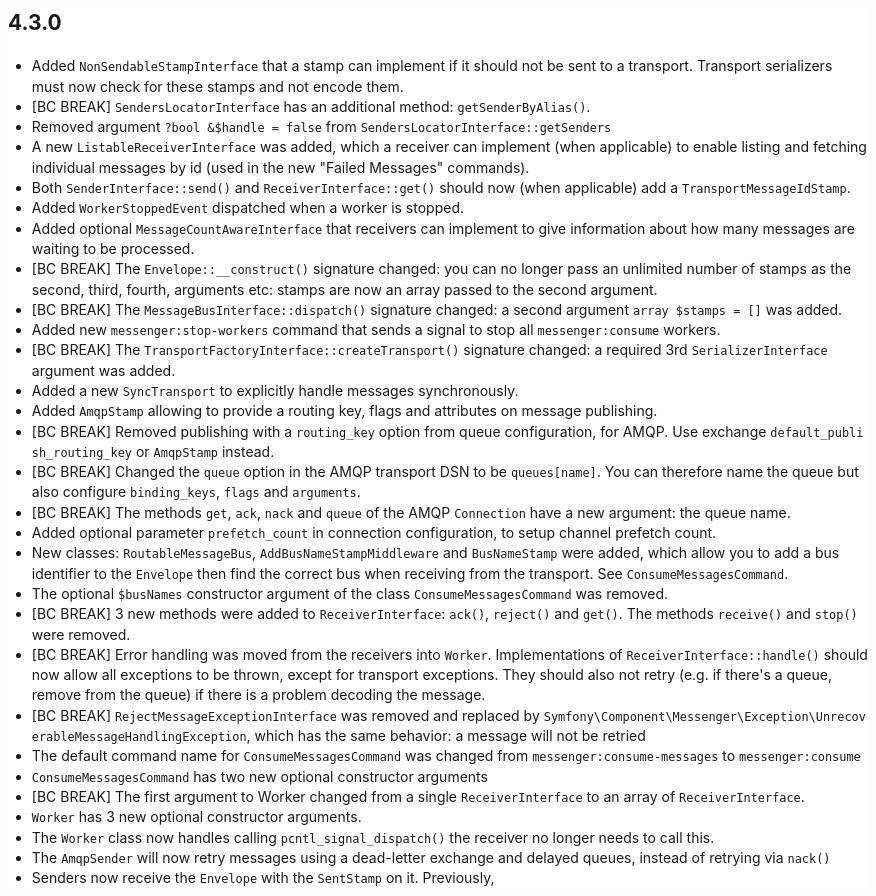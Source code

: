 4.3.0
-----

 * Added `NonSendableStampInterface` that a stamp can implement if
   it should not be sent to a transport. Transport serializers
   must now check for these stamps and not encode them.
 * [BC BREAK] `SendersLocatorInterface` has an additional method:
   `getSenderByAlias()`.
 * Removed argument `?bool &$handle = false` from `SendersLocatorInterface::getSenders`
 * A new `ListableReceiverInterface` was added, which a receiver
   can implement (when applicable) to enable listing and fetching
   individual messages by id (used in the new "Failed Messages" commands).
 * Both `SenderInterface::send()` and `ReceiverInterface::get()`
   should now (when applicable) add a `TransportMessageIdStamp`.
 * Added `WorkerStoppedEvent` dispatched when a worker is stopped.
 * Added optional `MessageCountAwareInterface` that receivers can implement
   to give information about how many messages are waiting to be processed.
 * [BC BREAK] The `Envelope::__construct()` signature changed:
   you can no longer pass an unlimited number of stamps as the second,
   third, fourth, arguments etc: stamps are now an array passed to the
   second argument.
 * [BC BREAK] The `MessageBusInterface::dispatch()` signature changed:
   a second argument `array $stamps = []` was added.
 * Added new `messenger:stop-workers` command that sends a signal
   to stop all `messenger:consume` workers.
 * [BC BREAK] The `TransportFactoryInterface::createTransport()` signature
   changed: a required 3rd `SerializerInterface` argument was added.
 * Added a new `SyncTransport` to explicitly handle messages synchronously.
 * Added `AmqpStamp` allowing to provide a routing key, flags and attributes on message publishing.
 * [BC BREAK] Removed publishing with a `routing_key` option from queue configuration, for
   AMQP. Use exchange `default_publish_routing_key` or `AmqpStamp` instead.
 * [BC BREAK] Changed the `queue` option in the AMQP transport DSN to be `queues[name]`. You can
   therefore name the queue but also configure `binding_keys`, `flags` and `arguments`.
 * [BC BREAK] The methods `get`, `ack`, `nack` and `queue` of the AMQP `Connection`
   have a new argument: the queue name.
 * Added optional parameter `prefetch_count` in connection configuration,
   to setup channel prefetch count.
 * New classes: `RoutableMessageBus`, `AddBusNameStampMiddleware`
   and `BusNameStamp` were added, which allow you to add a bus identifier
   to the `Envelope` then find the correct bus when receiving from
   the transport. See `ConsumeMessagesCommand`.
 * The optional `$busNames` constructor argument of the class `ConsumeMessagesCommand` was removed.
 * [BC BREAK] 3 new methods were added to `ReceiverInterface`:
   `ack()`, `reject()` and `get()`. The methods `receive()`
   and `stop()` were removed.
 * [BC BREAK] Error handling was moved from the receivers into
   `Worker`. Implementations of `ReceiverInterface::handle()`
   should now allow all exceptions to be thrown, except for transport
   exceptions. They should also not retry (e.g. if there's a queue,
   remove from the queue) if there is a problem decoding the message.
 * [BC BREAK] `RejectMessageExceptionInterface` was removed and replaced
   by `Symfony\Component\Messenger\Exception\UnrecoverableMessageHandlingException`,
   which has the same behavior: a message will not be retried
 * The default command name for `ConsumeMessagesCommand` was
   changed from `messenger:consume-messages` to `messenger:consume`
 * `ConsumeMessagesCommand` has two new optional constructor arguments
 * [BC BREAK] The first argument to Worker changed from a single
   `ReceiverInterface` to an array of `ReceiverInterface`.
 * `Worker` has 3 new optional constructor arguments.
 * The `Worker` class now handles calling `pcntl_signal_dispatch()` the
   receiver no longer needs to call this.
 * The `AmqpSender` will now retry messages using a dead-letter exchange
   and delayed queues, instead of retrying via `nack()`
 * Senders now receive the `Envelope` with the `SentStamp` on it. Previously,